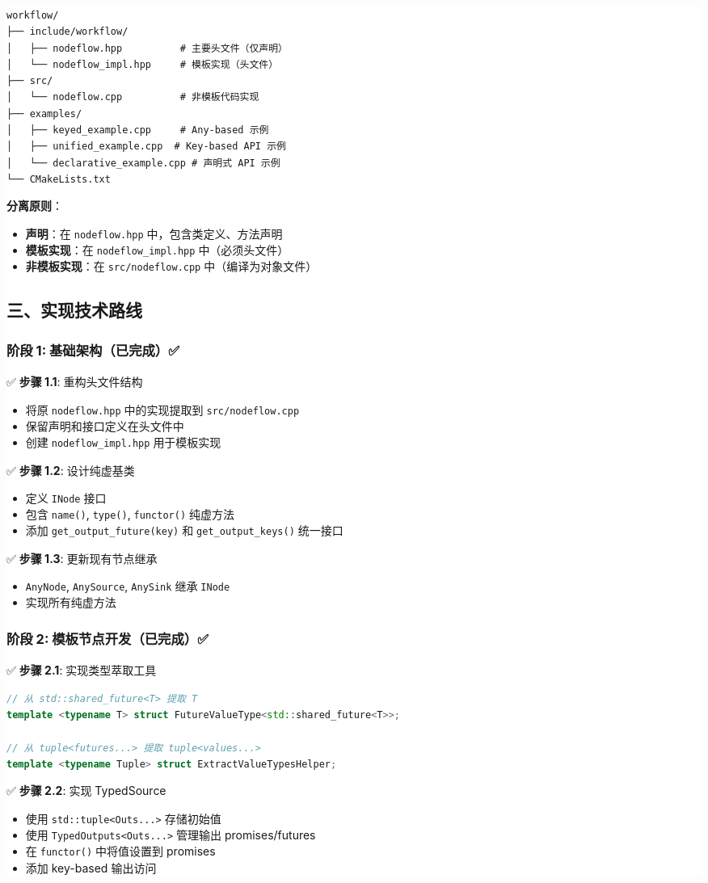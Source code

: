 ```
workflow/
├── include/workflow/
│   ├── nodeflow.hpp          # 主要头文件（仅声明）
│   └── nodeflow_impl.hpp     # 模板实现（头文件）
├── src/
│   └── nodeflow.cpp          # 非模板代码实现
├── examples/
│   ├── keyed_example.cpp     # Any-based 示例
│   ├── unified_example.cpp  # Key-based API 示例
│   └── declarative_example.cpp # 声明式 API 示例
└── CMakeLists.txt
```

**分离原则**：
- **声明**：在 `nodeflow.hpp` 中，包含类定义、方法声明
- **模板实现**：在 `nodeflow_impl.hpp` 中（必须头文件）
- **非模板实现**：在 `src/nodeflow.cpp` 中（编译为对象文件）

## 三、实现技术路线

### 阶段 1: 基础架构（已完成）✅

✅ **步骤 1.1**: 重构头文件结构
- 将原 `nodeflow.hpp` 中的实现提取到 `src/nodeflow.cpp`
- 保留声明和接口定义在头文件中
- 创建 `nodeflow_impl.hpp` 用于模板实现

✅ **步骤 1.2**: 设计纯虚基类
- 定义 `INode` 接口
- 包含 `name()`, `type()`, `functor()` 纯虚方法
- 添加 `get_output_future(key)` 和 `get_output_keys()` 统一接口

✅ **步骤 1.3**: 更新现有节点继承
- `AnyNode`, `AnySource`, `AnySink` 继承 `INode`
- 实现所有纯虚方法

### 阶段 2: 模板节点开发（已完成）✅

✅ **步骤 2.1**: 实现类型萃取工具
```cpp
// 从 std::shared_future<T> 提取 T
template <typename T> struct FutureValueType<std::shared_future<T>>;

// 从 tuple<futures...> 提取 tuple<values...>
template <typename Tuple> struct ExtractValueTypesHelper;
```

✅ **步骤 2.2**: 实现 TypedSource
- 使用 `std::tuple<Outs...>` 存储初始值
- 使用 `TypedOutputs<Outs...>` 管理输出 promises/futures
- 在 `functor()` 中将值设置到 promises
- 添加 key-based 输出访问
